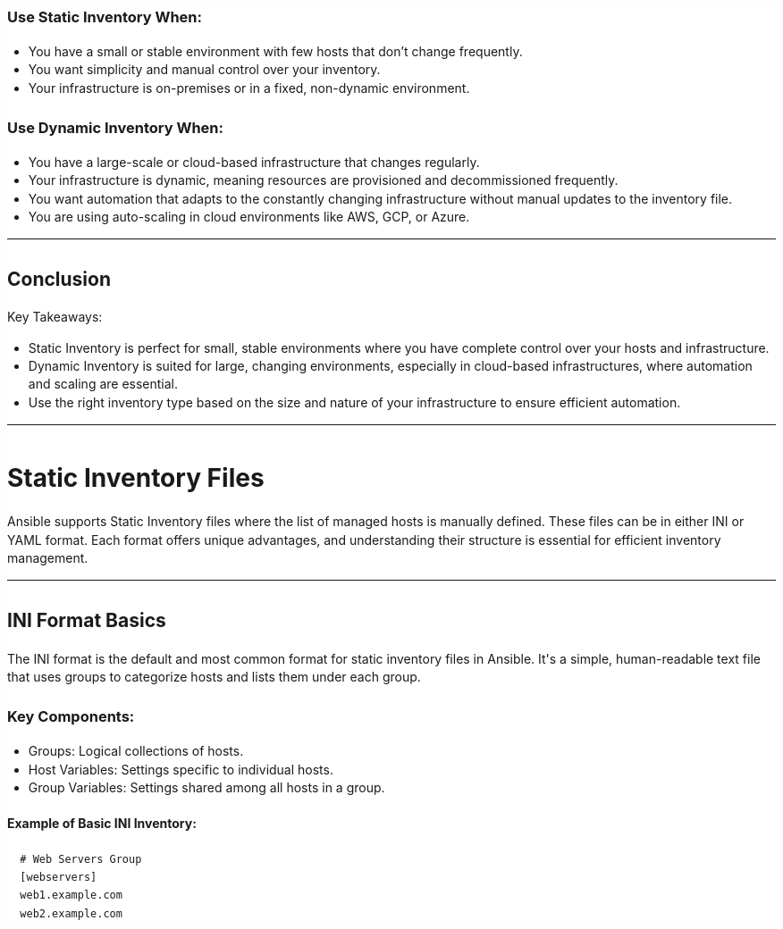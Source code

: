 ### Use Static Inventory When:
- You have a small or stable environment with few hosts that don’t change frequently.
- You want simplicity and manual control over your inventory.
- Your infrastructure is on-premises or in a fixed, non-dynamic environment.

### Use Dynamic Inventory When:
- You have a large-scale or cloud-based infrastructure that changes regularly.
- Your infrastructure is dynamic, meaning resources are provisioned and decommissioned frequently.
- You want automation that adapts to the constantly changing infrastructure without manual updates to the inventory file.
- You are using auto-scaling in cloud environments like AWS, GCP, or Azure.

---

## Conclusion

Key Takeaways:
- Static Inventory is perfect for small, stable environments where you have complete control over your hosts and infrastructure.
- Dynamic Inventory is suited for large, changing environments, especially in cloud-based infrastructures, where automation and scaling are essential.
- Use the right inventory type based on the size and nature of your infrastructure to ensure efficient automation.

---

# Static Inventory Files

Ansible supports Static Inventory files where the list of managed hosts is manually defined. These files can be in either INI or YAML format. Each format offers unique advantages, and understanding their structure is essential for efficient inventory management.

---

## INI Format Basics

The INI format is the default and most common format for static inventory files in Ansible. It's a simple, human-readable text file that uses groups to categorize hosts and lists them under each group.

### Key Components:
- Groups: Logical collections of hosts.
- Host Variables: Settings specific to individual hosts.
- Group Variables: Settings shared among all hosts in a group.

#### Example of Basic INI Inventory:

      # Web Servers Group
      [webservers]
      web1.example.com
      web2.example.com
